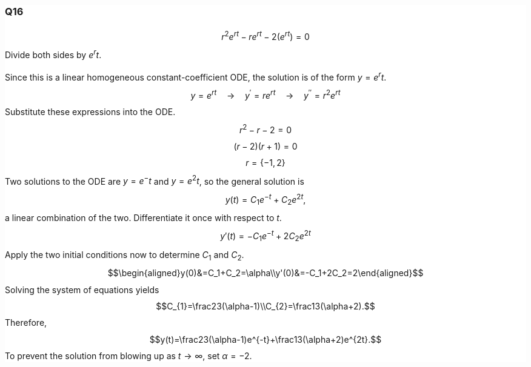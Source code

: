 ### Q16


$$r^2e^{rt}-re^{rt}-2(e^{rt})=0$$
Divide both sides by $e^rt.$

Since this is a linear homogeneous constant-coefficient ODE, the solution is of the form $y=e^rt.$
$$y=e^{rt}\quad\to\quad y^{\prime}=re^{rt}\quad\to\quad y^{\prime\prime}=r^2e^{rt}$$
Substitute these expressions into the ODE.
$$r^2-r-2=0$$
$$(r-2)(r+1)=0$$
$$r=\{-1,2\}$$
Two solutions to the ODE are $y=e^-t$ and $y=e^2t$, so the general solution is
$$y(t)=C_1e^{-t}+C_2e^{2t},$$
a linear combination of the two. Differentiate it once with respect to $t.$
$$y'(t)=-C_1e^{-t}+2C_2e^{2t}$$
Apply the two initial conditions now to determine $C_1$ and $C_2.$
$$\begin{aligned}y(0)&=C_1+C_2=\alpha\\y'(0)&=-C_1+2C_2=2\end{aligned}$$
Solving the system of equations yields
$$C_{1}=\frac23(\alpha-1)\\C_{2}=\frac13(\alpha+2).$$
Therefore,
$$y(t)=\frac23(\alpha-1)e^{-t}+\frac13(\alpha+2)e^{2t}.$$
To prevent the solution from blowing up as $t\to\infty$, set $\alpha=-2.$